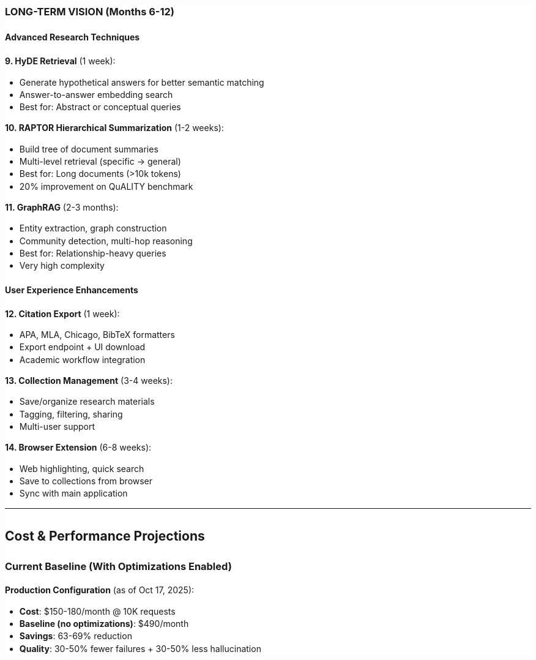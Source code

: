 ### LONG-TERM VISION (Months 6-12)

#### Advanced Research Techniques

**9. HyDE Retrieval** (1 week):

- Generate hypothetical answers for better semantic matching
- Answer-to-answer embedding search
- Best for: Abstract or conceptual queries

**10. RAPTOR Hierarchical Summarization** (1-2 weeks):

- Build tree of document summaries
- Multi-level retrieval (specific → general)
- Best for: Long documents (>10k tokens)
- 20% improvement on QuALITY benchmark

**11. GraphRAG** (2-3 months):

- Entity extraction, graph construction
- Community detection, multi-hop reasoning
- Best for: Relationship-heavy queries
- Very high complexity

#### User Experience Enhancements

**12. Citation Export** (1 week):

- APA, MLA, Chicago, BibTeX formatters
- Export endpoint + UI download
- Academic workflow integration

**13. Collection Management** (3-4 weeks):

- Save/organize research materials
- Tagging, filtering, sharing
- Multi-user support

**14. Browser Extension** (6-8 weeks):

- Web highlighting, quick search
- Save to collections from browser
- Sync with main application

---

## Cost & Performance Projections

### Current Baseline (With Optimizations Enabled)

**Production Configuration** (as of Oct 17, 2025):

- **Cost**: $150-180/month @ 10K requests
- **Baseline (no optimizations)**: $490/month
- **Savings**: 63-69% reduction
- **Quality**: 30-50% fewer failures + 30-50% less hallucination

